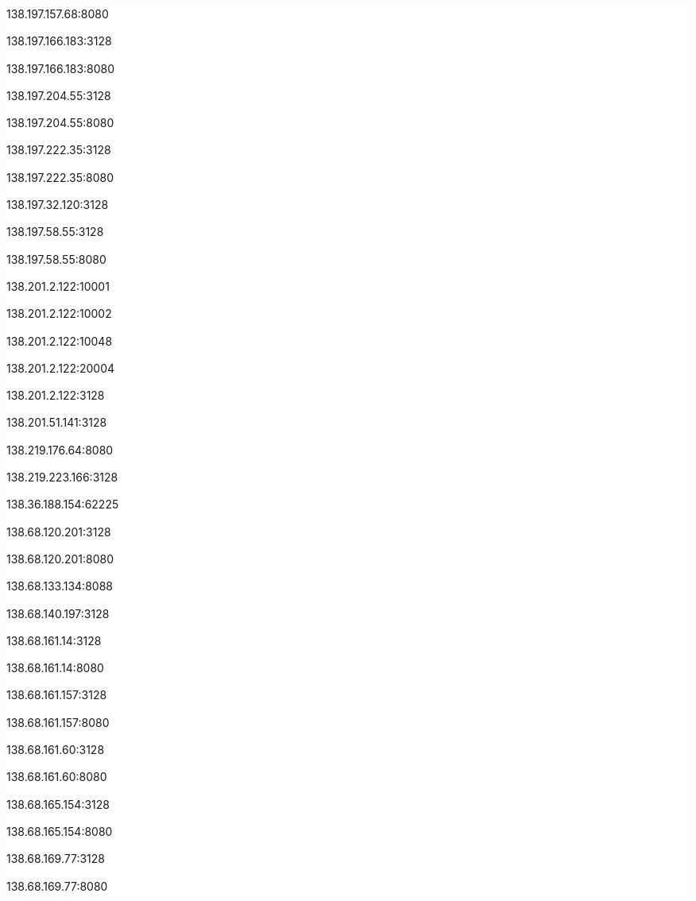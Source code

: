 138.197.157.68:8080

138.197.166.183:3128

138.197.166.183:8080

138.197.204.55:3128

138.197.204.55:8080

138.197.222.35:3128

138.197.222.35:8080

138.197.32.120:3128

138.197.58.55:3128

138.197.58.55:8080

138.201.2.122:10001

138.201.2.122:10002

138.201.2.122:10048

138.201.2.122:20004

138.201.2.122:3128

138.201.51.141:3128

138.219.176.64:8080

138.219.223.166:3128

138.36.188.154:62225

138.68.120.201:3128

138.68.120.201:8080

138.68.133.134:8088

138.68.140.197:3128

138.68.161.14:3128

138.68.161.14:8080

138.68.161.157:3128

138.68.161.157:8080

138.68.161.60:3128

138.68.161.60:8080

138.68.165.154:3128

138.68.165.154:8080

138.68.169.77:3128

138.68.169.77:8080
